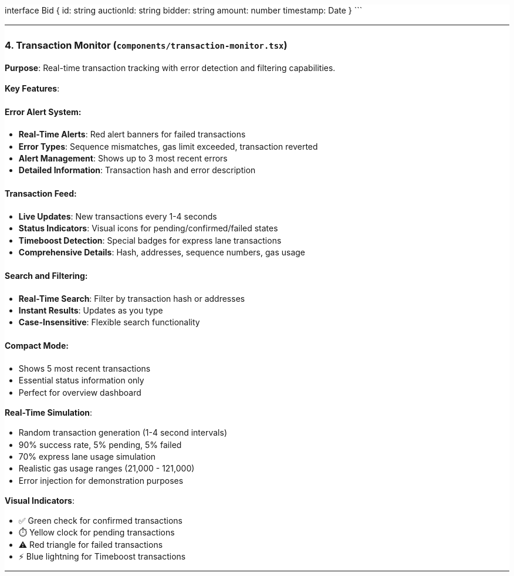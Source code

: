 interface Bid {
  id: string
  auctionId: string
  bidder: string
  amount: number
  timestamp: Date
}
\`\`\`

---

### 4. **Transaction Monitor** (`components/transaction-monitor.tsx`)

**Purpose**: Real-time transaction tracking with error detection and filtering capabilities.

**Key Features**:

#### **Error Alert System**:
- **Real-Time Alerts**: Red alert banners for failed transactions
- **Error Types**: Sequence mismatches, gas limit exceeded, transaction reverted
- **Alert Management**: Shows up to 3 most recent errors
- **Detailed Information**: Transaction hash and error description

#### **Transaction Feed**:
- **Live Updates**: New transactions every 1-4 seconds
- **Status Indicators**: Visual icons for pending/confirmed/failed states
- **Timeboost Detection**: Special badges for express lane transactions
- **Comprehensive Details**: Hash, addresses, sequence numbers, gas usage

#### **Search and Filtering**:
- **Real-Time Search**: Filter by transaction hash or addresses
- **Instant Results**: Updates as you type
- **Case-Insensitive**: Flexible search functionality

#### **Compact Mode**:
- Shows 5 most recent transactions
- Essential status information only
- Perfect for overview dashboard

**Real-Time Simulation**:
- Random transaction generation (1-4 second intervals)
- 90% success rate, 5% pending, 5% failed
- 70% express lane usage simulation
- Realistic gas usage ranges (21,000 - 121,000)
- Error injection for demonstration purposes

**Visual Indicators**:
- ✅ Green check for confirmed transactions
- ⏱️ Yellow clock for pending transactions
- ⚠️ Red triangle for failed transactions
- ⚡ Blue lightning for Timeboost transactions

---
